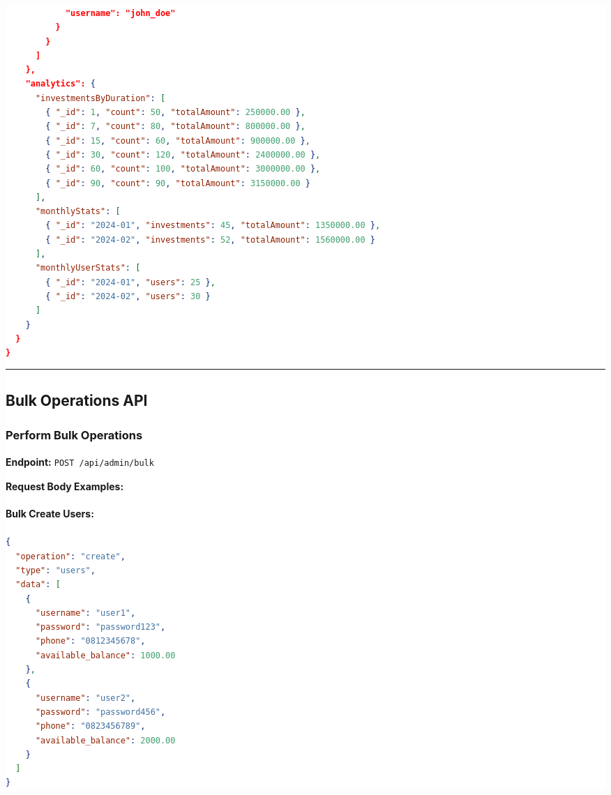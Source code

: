 ```json
            "username": "john_doe"
          }
        }
      ]
    },
    "analytics": {
      "investmentsByDuration": [
        { "_id": 1, "count": 50, "totalAmount": 250000.00 },
        { "_id": 7, "count": 80, "totalAmount": 800000.00 },
        { "_id": 15, "count": 60, "totalAmount": 900000.00 },
        { "_id": 30, "count": 120, "totalAmount": 2400000.00 },
        { "_id": 60, "count": 100, "totalAmount": 3000000.00 },
        { "_id": 90, "count": 90, "totalAmount": 3150000.00 }
      ],
      "monthlyStats": [
        { "_id": "2024-01", "investments": 45, "totalAmount": 1350000.00 },
        { "_id": "2024-02", "investments": 52, "totalAmount": 1560000.00 }
      ],
      "monthlyUserStats": [
        { "_id": "2024-01", "users": 25 },
        { "_id": "2024-02", "users": 30 }
      ]
    }
  }
}
```

---

## Bulk Operations API

### Perform Bulk Operations
**Endpoint:** `POST /api/admin/bulk`

**Request Body Examples:**

#### Bulk Create Users:
```json
{
  "operation": "create",
  "type": "users",
  "data": [
    {
      "username": "user1",
      "password": "password123",
      "phone": "0812345678",
      "available_balance": 1000.00
    },
    {
      "username": "user2",
      "password": "password456",
      "phone": "0823456789",
      "available_balance": 2000.00
    }
  ]
}
```
